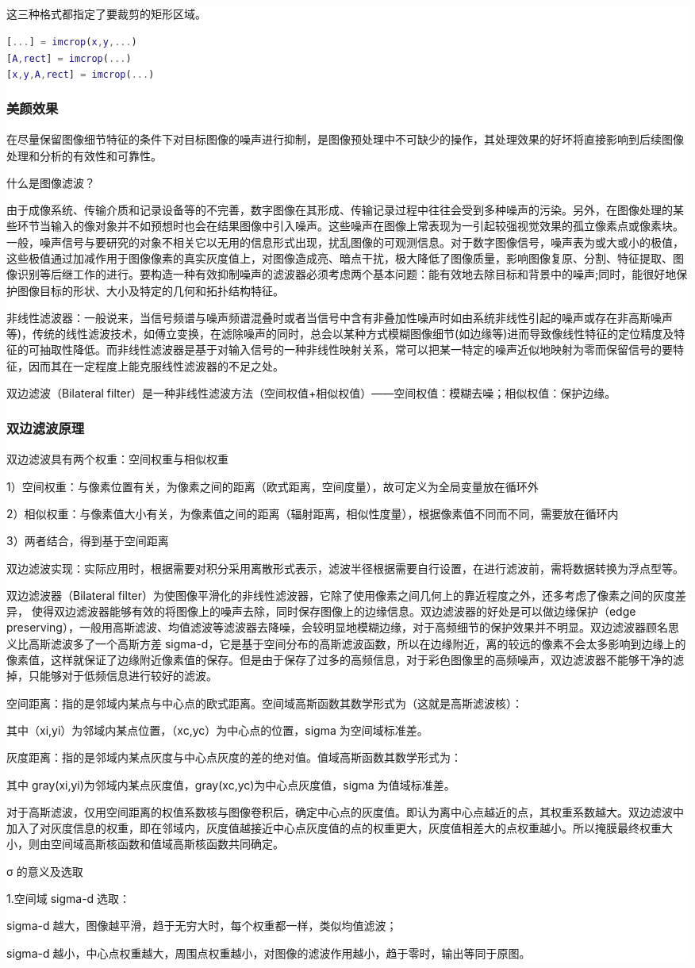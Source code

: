 这三种格式都指定了要裁剪的矩形区域。

```matlab
[...] = imcrop(x,y,...)
[A,rect] = imcrop(...)
[x,y,A,rect] = imcrop(...)
```

### 美颜效果

在尽量保留图像细节特征的条件下对目标图像的噪声进行抑制，是图像预处理中不可缺少的操作，其处理效果的好坏将直接影响到后续图像处理和分析的有效性和可靠性。

什么是图像滤波？

由于成像系统、传输介质和记录设备等的不完善，数字图像在其形成、传输记录过程中往往会受到多种噪声的污染。另外，在图像处理的某些环节当输入的像对象并不如预想时也会在结果图像中引入噪声。这些噪声在图像上常表现为一引起较强视觉效果的孤立像素点或像素块。一般，噪声信号与要研究的对象不相关它以无用的信息形式出现，扰乱图像的可观测信息。对于数字图像信号，噪声表为或大或小的极值，这些极值通过加减作用于图像像素的真实灰度值上，对图像造成亮、暗点干扰，极大降低了图像质量，影响图像复原、分割、特征提取、图像识别等后继工作的进行。要构造一种有效抑制噪声的滤波器必须考虑两个基本问题：能有效地去除目标和背景中的噪声;同时，能很好地保护图像目标的形状、大小及特定的几何和拓扑结构特征。

非线性滤波器：一般说来，当信号频谱与噪声频谱混叠时或者当信号中含有非叠加性噪声时如由系统非线性引起的噪声或存在非高斯噪声等)，传统的线性滤波技术，如傅立变换，在滤除噪声的同时，总会以某种方式模糊图像细节(如边缘等)进而导致像线性特征的定位精度及特征的可抽取性降低。而非线性滤波器是基于对输入信号的一种非线性映射关系，常可以把某一特定的噪声近似地映射为零而保留信号的要特征，因而其在一定程度上能克服线性滤波器的不足之处。

双边滤波（Bilateral filter）是一种非线性滤波方法（空间权值+相似权值）——空间权值：模糊去噪；相似权值：保护边缘。

### 双边滤波原理

双边滤波具有两个权重：空间权重与相似权重

1）空间权重：与像素位置有关，为像素之间的距离（欧式距离，空间度量），故可定义为全局变量放在循环外

2）相似权重：与像素值大小有关，为像素值之间的距离（辐射距离，相似性度量），根据像素值不同而不同，需要放在循环内

3）两者结合，得到基于空间距离

双边滤波实现：实际应用时，根据需要对积分采用离散形式表示，滤波半径根据需要自行设置，在进行滤波前，需将数据转换为浮点型等。

双边滤波器（Bilateral filter）为使图像平滑化的非线性滤波器，它除了使用像素之间几何上的靠近程度之外，还多考虑了像素之间的灰度差异， 使得双边滤波器能够有效的将图像上的噪声去除，同时保存图像上的边缘信息。双边滤波器的好处是可以做边缘保护（edge preserving），一般用高斯滤波、均值滤波等滤波器去降噪，会较明显地模糊边缘，对于高频细节的保护效果并不明显。双边滤波器顾名思义比高斯滤波多了一个高斯方差 sigma-d，它是基于空间分布的高斯滤波函数，所以在边缘附近，离的较远的像素不会太多影响到边缘上的像素值，这样就保证了边缘附近像素值的保存。但是由于保存了过多的高频信息，对于彩色图像里的高频噪声，双边滤波器不能够干净的滤掉，只能够对于低频信息进行较好的滤波。

空间距离：指的是邻域内某点与中心点的欧式距离。空间域高斯函数其数学形式为（这就是高斯滤波核）：

其中（xi,yi）为邻域内某点位置，（xc,yc）为中心点的位置，sigma 为空间域标准差。

灰度距离：指的是邻域内某点灰度与中心点灰度的差的绝对值。值域高斯函数其数学形式为：

其中 gray(xi,yi)为邻域内某点灰度值，gray(xc,yc)为中心点灰度值，sigma 为值域标准差。

对于高斯滤波，仅用空间距离的权值系数核与图像卷积后，确定中心点的灰度值。即认为离中心点越近的点，其权重系数越大。双边滤波中加入了对灰度信息的权重，即在邻域内，灰度值越接近中心点灰度值的点的权重更大，灰度值相差大的点权重越小。所以掩膜最终权重大小，则由空间域高斯核函数和值域高斯核函数共同确定。

σ 的意义及选取

1.空间域 sigma-d 选取：

sigma-d 越大，图像越平滑，趋于无穷大时，每个权重都一样，类似均值滤波；

sigma-d 越小，中心点权重越大，周围点权重越小，对图像的滤波作用越小，趋于零时，输出等同于原图。
